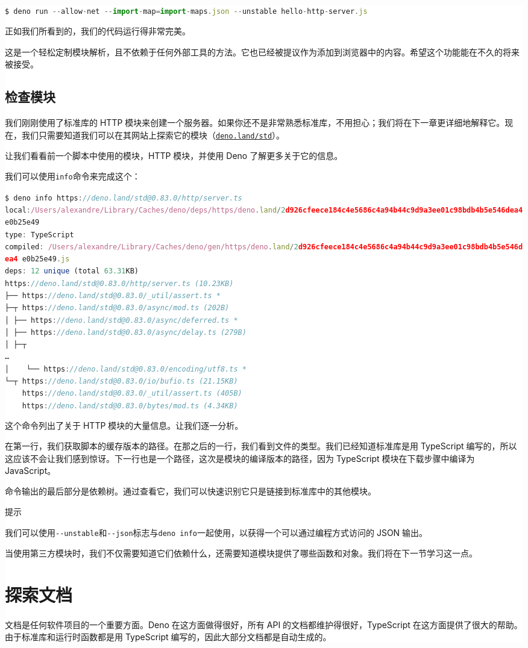 ```js
$ deno run --allow-net --import-map=import-maps.json --unstable hello-http-server.js
```

正如我们所看到的，我们的代码运行得非常完美。

这是一个轻松定制模块解析，且不依赖于任何外部工具的方法。它也已经被提议作为添加到浏览器中的内容。希望这个功能能在不久的将来被接受。

## 检查模块

我们刚刚使用了标准库的 HTTP 模块来创建一个服务器。如果你还不是非常熟悉标准库，不用担心；我们将在下一章更详细地解释它。现在，我们只需要知道我们可以在其网站上探索它的模块（[`deno.land/std`](https://deno.land/std)）。

让我们看看前一个脚本中使用的模块，HTTP 模块，并使用 Deno 了解更多关于它的信息。

我们可以使用`info`命令来完成这个：

```js
$ deno info https://deno.land/std@0.83.0/http/server.ts
local:/Users/alexandre/Library/Caches/deno/deps/https/deno.land/2d926cfeece184c4e5686c4a94b44c9d9a3ee01c98bdb4b5e546dea4 e0b25e49
type: TypeScript
compiled: /Users/alexandre/Library/Caches/deno/gen/https/deno.land/2d926cfeece184c4e5686c4a94b44c9d9a3ee01c98bdb4b5e546dea4 e0b25e49.js
deps: 12 unique (total 63.31KB)
https://deno.land/std@0.83.0/http/server.ts (10.23KB)
├── https://deno.land/std@0.83.0/_util/assert.ts *
├─┬ https://deno.land/std@0.83.0/async/mod.ts (202B)
│ ├── https://deno.land/std@0.83.0/async/deferred.ts *
│ ├── https://deno.land/std@0.83.0/async/delay.ts (279B)
│ ├─┬ 
…
│    └── https://deno.land/std@0.83.0/encoding/utf8.ts *
└─┬ https://deno.land/std@0.83.0/io/bufio.ts (21.15KB)
    https://deno.land/std@0.83.0/_util/assert.ts (405B)
    https://deno.land/std@0.83.0/bytes/mod.ts (4.34KB)
```

这个命令列出了关于 HTTP 模块的大量信息。让我们逐一分析。

在第一行，我们获取脚本的缓存版本的路径。在那之后的一行，我们看到文件的类型。我们已经知道标准库是用 TypeScript 编写的，所以这应该不会让我们感到惊讶。下一行也是一个路径，这次是模块的编译版本的路径，因为 TypeScript 模块在下载步骤中编译为 JavaScript。

命令输出的最后部分是依赖树。通过查看它，我们可以快速识别它只是链接到标准库中的其他模块。

提示

我们可以使用`--unstable`和`--json`标志与`deno info`一起使用，以获得一个可以通过编程方式访问的 JSON 输出。

当使用第三方模块时，我们不仅需要知道它们依赖什么，还需要知道模块提供了哪些函数和对象。我们将在下一节学习这一点。

# 探索文档

文档是任何软件项目的一个重要方面。Deno 在这方面做得很好，所有 API 的文档都维护得很好，TypeScript 在这方面提供了很大的帮助。由于标准库和运行时函数都是用 TypeScript 编写的，因此大部分文档都是自动生成的。
